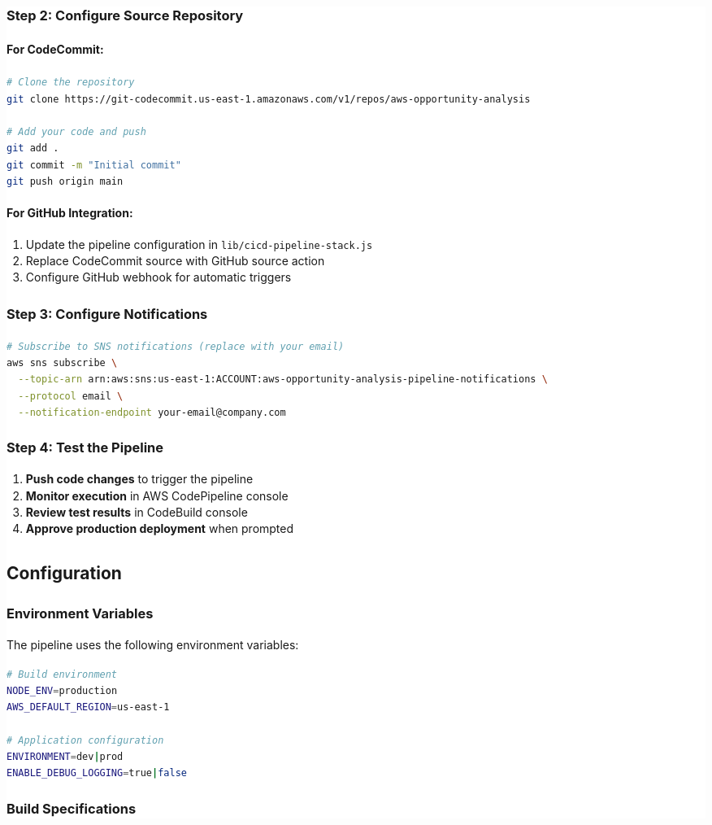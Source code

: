 ### Step 2: Configure Source Repository

#### For CodeCommit:
```bash
# Clone the repository
git clone https://git-codecommit.us-east-1.amazonaws.com/v1/repos/aws-opportunity-analysis

# Add your code and push
git add .
git commit -m "Initial commit"
git push origin main
```

#### For GitHub Integration:
1. Update the pipeline configuration in `lib/cicd-pipeline-stack.js`
2. Replace CodeCommit source with GitHub source action
3. Configure GitHub webhook for automatic triggers

### Step 3: Configure Notifications

```bash
# Subscribe to SNS notifications (replace with your email)
aws sns subscribe \
  --topic-arn arn:aws:sns:us-east-1:ACCOUNT:aws-opportunity-analysis-pipeline-notifications \
  --protocol email \
  --notification-endpoint your-email@company.com
```

### Step 4: Test the Pipeline

1. **Push code changes** to trigger the pipeline
2. **Monitor execution** in AWS CodePipeline console
3. **Review test results** in CodeBuild console
4. **Approve production deployment** when prompted

## Configuration

### Environment Variables

The pipeline uses the following environment variables:

```bash
# Build environment
NODE_ENV=production
AWS_DEFAULT_REGION=us-east-1

# Application configuration
ENVIRONMENT=dev|prod
ENABLE_DEBUG_LOGGING=true|false
```

### Build Specifications
